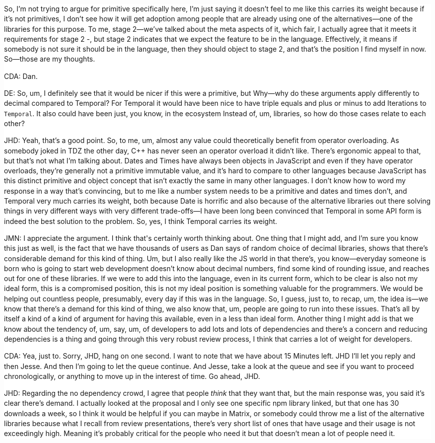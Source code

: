 So, I’m not trying to argue for primitive specifically here, I’m just saying it doesn’t feel to me like this carries its weight because if it’s not primitives, I don’t see how it will get adoption among people that are already using one of the alternatives—one of the libraries for this purpose. To me, stage 2—we’ve talked about the meta aspects of it, which fair, I actually agree that it meets it requirements for stage 2 -, but stage 2 indicates that we expect the feature to be in the language. Effectively, it means if somebody is not sure it should be in the language, then they should object to stage 2, and that’s the position I find myself in now. So—those are my thoughts.

CDA: Dan.

DE: So, um, I definitely see that it would be nicer if this were a primitive, but Why—why do these arguments apply differently to decimal compared to Temporal? For Temporal it would have been nice to have triple equals and plus or minus to add Iterations to `Temporal`. It also could have been just, you know, in the ecosystem Instead of, um, libraries, so how do those cases relate to each other?

JHD: Yeah, that’s a good point. So, to me, um, almost any value could theoretically benefit from operator overloading. As somebody joked in TDZ the other day, C++ has never seen an operator overload it didn’t like. There’s ergonomic appeal to that, but that’s not what I’m talking about. Dates and Times have always been objects in JavaScript and even if they have operator overloads, they’re generally not a primitive immutable value, and it’s hard to compare to other languages because JavaScript has this distinct primitive and object concept that isn’t exactly the same in many other languages. I don’t know how to word my response in a way that’s convincing, but to me like a number system needs to be a primitive and dates and times don’t, and Temporal very much carries its weight, both because Date is horrific and also because of the alternative libraries out there solving things in very different ways with very different trade-offs—I have been long been convinced that Temporal in some API form is indeed the best solution to the problem. So, yes, I think Temporal carries its weight.

JMN: I appreciate the argument. I think that's certainly worth thinking about. One thing that I might add, and I’m sure you know this just as well, is the fact that we have thousands of users as Dan says of random choice of decimal libraries, shows that there’s considerable demand for this kind of thing. Um, but I also really like the JS world in that there’s, you know—everyday someone is born who is going to start web development doesn’t know about decimal numbers, find some kind of rounding issue, and reaches out for one of these libraries. If we were to add this into the language, even in its current form, which to be clear is also not my ideal form, this is a compromised position, this is not my ideal position is something valuable for the programmers. We would be helping out countless people, presumably, every day if this was in the language. So, I guess, just to, to recap, um, the idea is—we know that there’s a demand for this kind of thing, we also know that, um, people are going to run into these issues. That’s all by itself a kind of a kind of argument for having this available, even in a less than ideal form. Another thing I might add is that we know about the tendency of, um, say, um, of developers to add lots and lots of dependencies and there’s a concern and reducing dependencies is a thing and going through this very robust review process, I think that carries a lot of weight for developers.

CDA: Yea, just to. Sorry, JHD, hang on one second. I want to note that we have about 15 Minutes left. JHD I’ll let you reply and then Jesse. And then I’m going to let the queue continue. And Jesse, take a look at the queue and see if you want to proceed chronologically, or anything to move up in the interest of time. Go ahead, JHD.

JHD: Regarding the no dependency crowd, I agree that people _think_ that they want that, but the main response was, you said it’s clear there’s demand. I actually looked at the proposal and I only see one specific npm library linked, but that one has 30 downloads a week, so I think it would be helpful if you can maybe in Matrix, or somebody could throw me a list of the alternative libraries because what I recall from review presentations, there’s very short list of ones that have usage and their usage is not exceedingly high. Meaning it’s probably critical for the people who need it but that doesn’t mean a lot of people need it.
